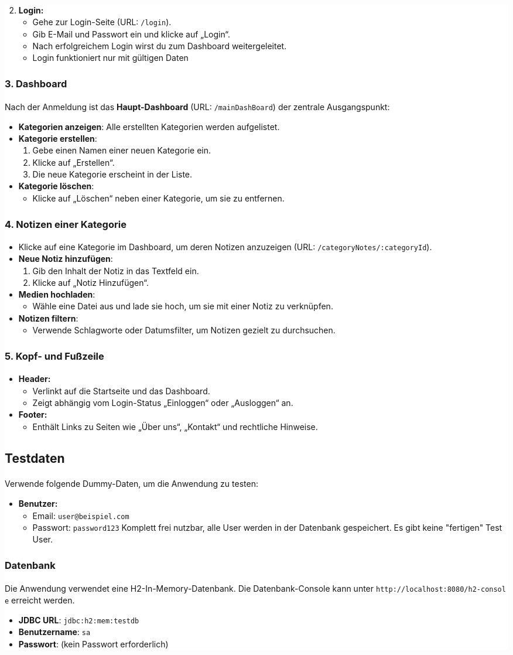 2. **Login:**
   - Gehe zur Login-Seite (URL: `/login`).
   - Gib E-Mail und Passwort ein und klicke auf „Login“.
   - Nach erfolgreichem Login wirst du zum Dashboard weitergeleitet.
   - Login funktioniert nur mit gültigen Daten

### **3. Dashboard**
Nach der Anmeldung ist das **Haupt-Dashboard** (URL: `/mainDashBoard`) der zentrale Ausgangspunkt:
- **Kategorien anzeigen**: Alle erstellten Kategorien werden aufgelistet.
- **Kategorie erstellen**:
  1. Gebe einen Namen einer neuen Kategorie ein.
  2. Klicke auf „Erstellen“.
  3. Die neue Kategorie erscheint in der Liste.
- **Kategorie löschen**:
  - Klicke auf „Löschen“ neben einer Kategorie, um sie zu entfernen.

### **4. Notizen einer Kategorie**
- Klicke auf eine Kategorie im Dashboard, um deren Notizen anzuzeigen (URL: `/categoryNotes/:categoryId`).
- **Neue Notiz hinzufügen**:
  1. Gib den Inhalt der Notiz in das Textfeld ein.
  2. Klicke auf „Notiz Hinzufügen“.
- **Medien hochladen**:
  - Wähle eine Datei aus und lade sie hoch, um sie mit einer Notiz zu verknüpfen.
- **Notizen filtern**:
  - Verwende Schlagworte oder Datumsfilter, um Notizen gezielt zu durchsuchen.

### **5. Kopf- und Fußzeile**
- **Header:**
  - Verlinkt auf die Startseite und das Dashboard.
  - Zeigt abhängig vom Login-Status „Einloggen“ oder „Ausloggen“ an.
- **Footer:**
  - Enthält Links zu Seiten wie „Über uns“, „Kontakt“ und rechtliche Hinweise.



## Testdaten
Verwende folgende Dummy-Daten, um die Anwendung zu testen:
- **Benutzer:**
  - Email: `user@beispiel.com`
  - Passwort: `password123`
  Komplett frei nutzbar, alle User werden in der Datenbank gespeichert. Es gibt keine "fertigen" Test User. 

### Datenbank
Die Anwendung verwendet eine H2-In-Memory-Datenbank. Die Datenbank-Console kann unter `http://localhost:8080/h2-console` erreicht werden.
- **JDBC URL**: `jdbc:h2:mem:testdb`
- **Benutzername**: `sa`
- **Passwort**: (kein Passwort erforderlich)
